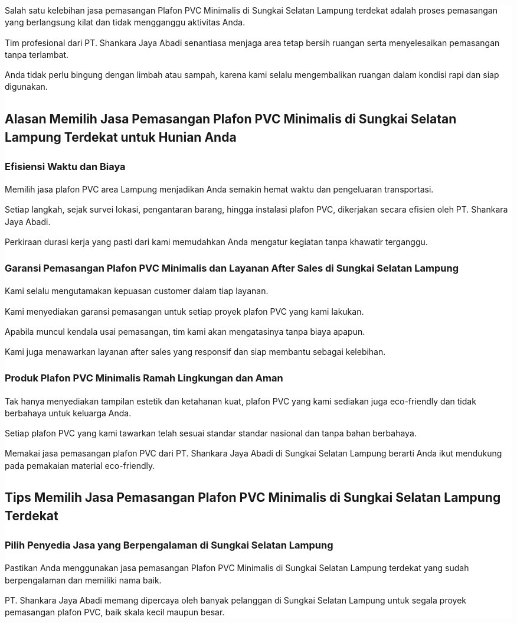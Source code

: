 Salah satu kelebihan jasa pemasangan Plafon PVC Minimalis di Sungkai Selatan Lampung terdekat adalah proses pemasangan yang berlangsung kilat dan tidak mengganggu aktivitas Anda.

Tim profesional dari PT. Shankara Jaya Abadi senantiasa menjaga area tetap bersih ruangan serta menyelesaikan pemasangan tanpa terlambat.

Anda tidak perlu bingung dengan limbah atau sampah, karena kami selalu mengembalikan ruangan dalam kondisi rapi dan siap digunakan.

## Alasan Memilih Jasa Pemasangan Plafon PVC Minimalis di Sungkai Selatan Lampung Terdekat untuk Hunian Anda

### Efisiensi Waktu dan Biaya

Memilih jasa plafon PVC area Lampung menjadikan Anda semakin hemat waktu dan pengeluaran transportasi.

Setiap langkah, sejak survei lokasi, pengantaran barang, hingga instalasi plafon PVC, dikerjakan secara efisien oleh PT. Shankara Jaya Abadi.

Perkiraan durasi kerja yang pasti dari kami memudahkan Anda mengatur kegiatan tanpa khawatir terganggu.

### Garansi Pemasangan Plafon PVC Minimalis dan Layanan After Sales di Sungkai Selatan Lampung

Kami selalu mengutamakan kepuasan customer dalam tiap layanan.

Kami menyediakan garansi pemasangan untuk setiap proyek plafon PVC yang kami lakukan.

Apabila muncul kendala usai pemasangan, tim kami akan mengatasinya tanpa biaya apapun.

Kami juga menawarkan layanan after sales yang responsif dan siap membantu sebagai kelebihan.

### Produk Plafon PVC Minimalis Ramah Lingkungan dan Aman

Tak hanya menyediakan tampilan estetik dan ketahanan kuat, plafon PVC yang kami sediakan juga eco-friendly dan tidak berbahaya untuk keluarga Anda.

Setiap plafon PVC yang kami tawarkan telah sesuai standar standar nasional dan tanpa bahan berbahaya.

Memakai jasa pemasangan plafon PVC dari PT. Shankara Jaya Abadi di Sungkai Selatan Lampung berarti Anda ikut mendukung pada pemakaian material eco-friendly.

## Tips Memilih Jasa Pemasangan Plafon PVC Minimalis di Sungkai Selatan Lampung Terdekat

### Pilih Penyedia Jasa yang Berpengalaman di Sungkai Selatan Lampung

Pastikan Anda menggunakan jasa pemasangan Plafon PVC Minimalis di Sungkai Selatan Lampung terdekat yang sudah berpengalaman dan memiliki nama baik.

PT. Shankara Jaya Abadi memang dipercaya oleh banyak pelanggan di Sungkai Selatan Lampung untuk segala proyek pemasangan plafon PVC, baik skala kecil maupun besar.
